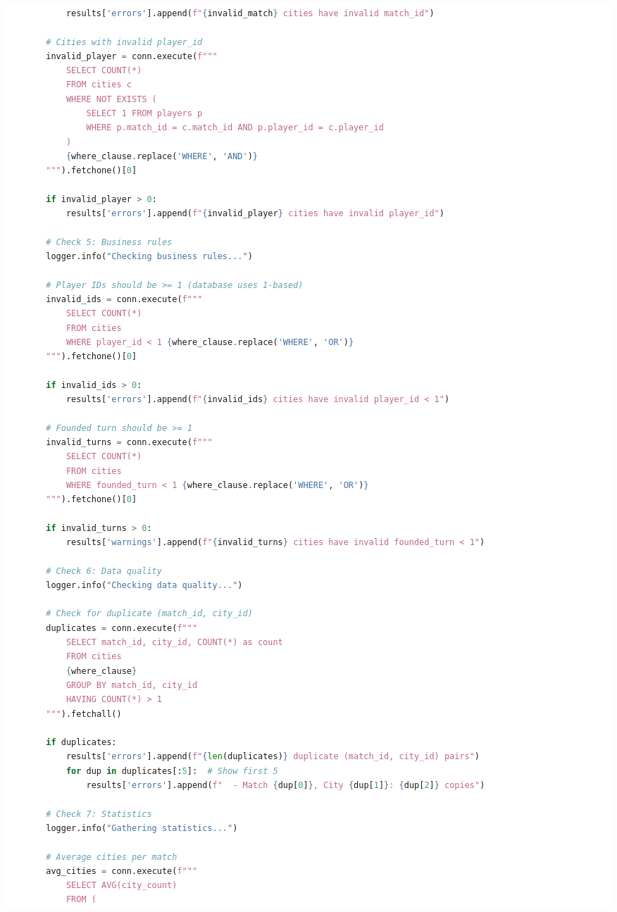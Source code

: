 ```python
            results['errors'].append(f"{invalid_match} cities have invalid match_id")

        # Cities with invalid player_id
        invalid_player = conn.execute(f"""
            SELECT COUNT(*)
            FROM cities c
            WHERE NOT EXISTS (
                SELECT 1 FROM players p
                WHERE p.match_id = c.match_id AND p.player_id = c.player_id
            )
            {where_clause.replace('WHERE', 'AND')}
        """).fetchone()[0]

        if invalid_player > 0:
            results['errors'].append(f"{invalid_player} cities have invalid player_id")

        # Check 5: Business rules
        logger.info("Checking business rules...")

        # Player IDs should be >= 1 (database uses 1-based)
        invalid_ids = conn.execute(f"""
            SELECT COUNT(*)
            FROM cities
            WHERE player_id < 1 {where_clause.replace('WHERE', 'OR')}
        """).fetchone()[0]

        if invalid_ids > 0:
            results['errors'].append(f"{invalid_ids} cities have invalid player_id < 1")

        # Founded turn should be >= 1
        invalid_turns = conn.execute(f"""
            SELECT COUNT(*)
            FROM cities
            WHERE founded_turn < 1 {where_clause.replace('WHERE', 'OR')}
        """).fetchone()[0]

        if invalid_turns > 0:
            results['warnings'].append(f"{invalid_turns} cities have invalid founded_turn < 1")

        # Check 6: Data quality
        logger.info("Checking data quality...")

        # Check for duplicate (match_id, city_id)
        duplicates = conn.execute(f"""
            SELECT match_id, city_id, COUNT(*) as count
            FROM cities
            {where_clause}
            GROUP BY match_id, city_id
            HAVING COUNT(*) > 1
        """).fetchall()

        if duplicates:
            results['errors'].append(f"{len(duplicates)} duplicate (match_id, city_id) pairs")
            for dup in duplicates[:5]:  # Show first 5
                results['errors'].append(f"  - Match {dup[0]}, City {dup[1]}: {dup[2]} copies")

        # Check 7: Statistics
        logger.info("Gathering statistics...")

        # Average cities per match
        avg_cities = conn.execute(f"""
            SELECT AVG(city_count)
            FROM (
```